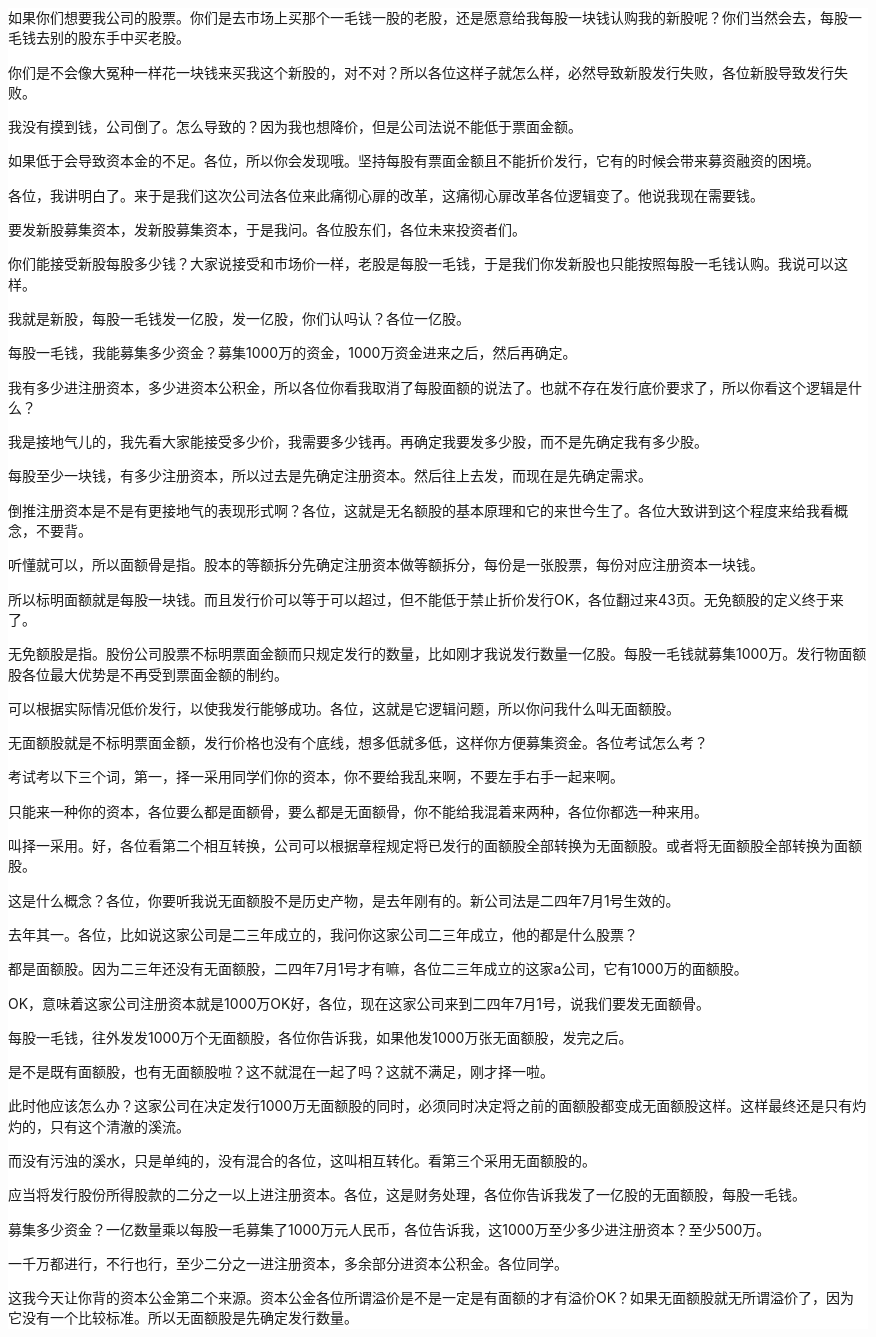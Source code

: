 如果你们想要我公司的股票。你们是去市场上买那个一毛钱一股的老股，还是愿意给我每股一块钱认购我的新股呢？你们当然会去，每股一毛钱去别的股东手中买老股。

你们是不会像大冤种一样花一块钱来买我这个新股的，对不对？所以各位这样子就怎么样，必然导致新股发行失败，各位新股导致发行失败。

我没有摸到钱，公司倒了。怎么导致的？因为我也想降价，但是公司法说不能低于票面金额。

如果低于会导致资本金的不足。各位，所以你会发现哦。坚持每股有票面金额且不能折价发行，它有的时候会带来募资融资的困境。

各位，我讲明白了。来于是我们这次公司法各位来此痛彻心扉的改革，这痛彻心扉改革各位逻辑变了。他说我现在需要钱。

要发新股募集资本，发新股募集资本，于是我问。各位股东们，各位未来投资者们。

你们能接受新股每股多少钱？大家说接受和市场价一样，老股是每股一毛钱，于是我们你发新股也只能按照每股一毛钱认购。我说可以这样。

我就是新股，每股一毛钱发一亿股，发一亿股，你们认吗认？各位一亿股。

每股一毛钱，我能募集多少资金？募集1000万的资金，1000万资金进来之后，然后再确定。

我有多少进注册资本，多少进资本公积金，所以各位你看我取消了每股面额的说法了。也就不存在发行底价要求了，所以你看这个逻辑是什么？

我是接地气儿的，我先看大家能接受多少价，我需要多少钱再。再确定我要发多少股，而不是先确定我有多少股。

每股至少一块钱，有多少注册资本，所以过去是先确定注册资本。然后往上去发，而现在是先确定需求。

倒推注册资本是不是有更接地气的表现形式啊？各位，这就是无名额股的基本原理和它的来世今生了。各位大致讲到这个程度来给我看概念，不要背。

听懂就可以，所以面额骨是指。股本的等额拆分先确定注册资本做等额拆分，每份是一张股票，每份对应注册资本一块钱。

所以标明面额就是每股一块钱。而且发行价可以等于可以超过，但不能低于禁止折价发行OK，各位翻过来43页。无免额股的定义终于来了。

无免额股是指。股份公司股票不标明票面金额而只规定发行的数量，比如刚才我说发行数量一亿股。每股一毛钱就募集1000万。发行物面额股各位最大优势是不再受到票面金额的制约。

可以根据实际情况低价发行，以使我发行能够成功。各位，这就是它逻辑问题，所以你问我什么叫无面额股。

无面额股就是不标明票面金额，发行价格也没有个底线，想多低就多低，这样你方便募集资金。各位考试怎么考？

考试考以下三个词，第一，择一采用同学们你的资本，你不要给我乱来啊，不要左手右手一起来啊。

只能来一种你的资本，各位要么都是面额骨，要么都是无面额骨，你不能给我混着来两种，各位你都选一种来用。

叫择一采用。好，各位看第二个相互转换，公司可以根据章程规定将已发行的面额股全部转换为无面额股。或者将无面额股全部转换为面额股。

这是什么概念？各位，你要听我说无面额股不是历史产物，是去年刚有的。新公司法是二四年7月1号生效的。

去年其一。各位，比如说这家公司是二三年成立的，我问你这家公司二三年成立，他的都是什么股票？

都是面额股。因为二三年还没有无面额股，二四年7月1号才有嘛，各位二三年成立的这家a公司，它有1000万的面额股。

OK，意味着这家公司注册资本就是1000万OK好，各位，现在这家公司来到二四年7月1号，说我们要发无面额骨。

每股一毛钱，往外发发1000万个无面额股，各位你告诉我，如果他发1000万张无面额股，发完之后。

是不是既有面额股，也有无面额股啦？这不就混在一起了吗？这就不满足，刚才择一啦。

此时他应该怎么办？这家公司在决定发行1000万无面额股的同时，必须同时决定将之前的面额股都变成无面额股这样。这样最终还是只有灼灼的，只有这个清澈的溪流。

而没有污浊的溪水，只是单纯的，没有混合的各位，这叫相互转化。看第三个采用无面额股的。

应当将发行股份所得股款的二分之一以上进注册资本。各位，这是财务处理，各位你告诉我发了一亿股的无面额股，每股一毛钱。

募集多少资金？一亿数量乘以每股一毛募集了1000万元人民币，各位告诉我，这1000万至少多少进注册资本？至少500万。

一千万都进行，不行也行，至少二分之一进注册资本，多余部分进资本公积金。各位同学。

这我今天让你背的资本公金第二个来源。资本公金各位所谓溢价是不是一定是有面额的才有溢价OK？如果无面额股就无所谓溢价了，因为它没有一个比较标准。所以无面额股是先确定发行数量。
